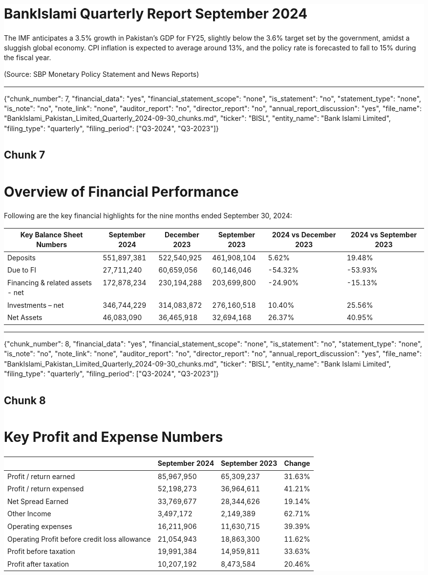 
# BankIslami Quarterly Report September 2024

The IMF anticipates a 3.5% growth in Pakistan’s GDP for FY25, slightly below the 3.6% target set by the government, amidst a sluggish global economy. CPI inflation is expected to average around 13%, and the policy rate is forecasted to fall to 15% during the fiscal year.

(Source: SBP Monetary Policy Statement and News Reports)

---

{"chunk_number": 7, "financial_data": "yes", "financial_statement_scope": "none", "is_statement": "no", "statement_type": "none", "is_note": "no", "note_link": "none", "auditor_report": "no", "director_report": "no", "annual_report_discussion": "yes", "file_name": "BankIslami_Pakistan_Limited_Quarterly_2024-09-30_chunks.md", "ticker": "BISL", "entity_name": "Bank Islami Limited", "filing_type": "quarterly", "filing_period": ["Q3-2024", "Q3-2023"]}
## Chunk 7


# Overview of Financial Performance

Following are the key financial highlights for the nine months ended September 30, 2024:

|Key Balance Sheet Numbers|September 2024|December 2023|September 2023|2024 vs December 2023|2024 vs September 2023|
|---|---|---|---|---|---|
|Deposits|551,897,381|522,540,925|461,908,104|5.62%|19.48%|
|Due to FI|27,711,240|60,659,056|60,146,046|-54.32%|-53.93%|
|Financing & related assets - net|172,878,234|230,194,288|203,699,800|-24.90%|-15.13%|
|Investments – net|346,744,229|314,083,872|276,160,518|10.40%|25.56%|
|Net Assets|46,083,090|36,465,918|32,694,168|26.37%|40.95%|

---

{"chunk_number": 8, "financial_data": "yes", "financial_statement_scope": "none", "is_statement": "no", "statement_type": "none", "is_note": "no", "note_link": "none", "auditor_report": "no", "director_report": "no", "annual_report_discussion": "yes", "file_name": "BankIslami_Pakistan_Limited_Quarterly_2024-09-30_chunks.md", "ticker": "BISL", "entity_name": "Bank Islami Limited", "filing_type": "quarterly", "filing_period": ["Q3-2024", "Q3-2023"]}
## Chunk 8


# Key Profit and Expense Numbers

| |September 2024|September 2023|Change|
|---|---|---|---|
|Profit / return earned|85,967,950|65,309,237|31.63%|
|Profit / return expensed|52,198,273|36,964,611|41.21%|
|Net Spread Earned|33,769,677|28,344,626|19.14%|
|Other Income|3,497,172|2,149,389|62.71%|
|Operating expenses|16,211,906|11,630,715|39.39%|
|Operating Profit before credit loss allowance|21,054,943|18,863,300|11.62%|
|Profit before taxation|19,991,384|14,959,811|33.63%|
|Profit after taxation|10,207,192|8,473,584|20.46%|
